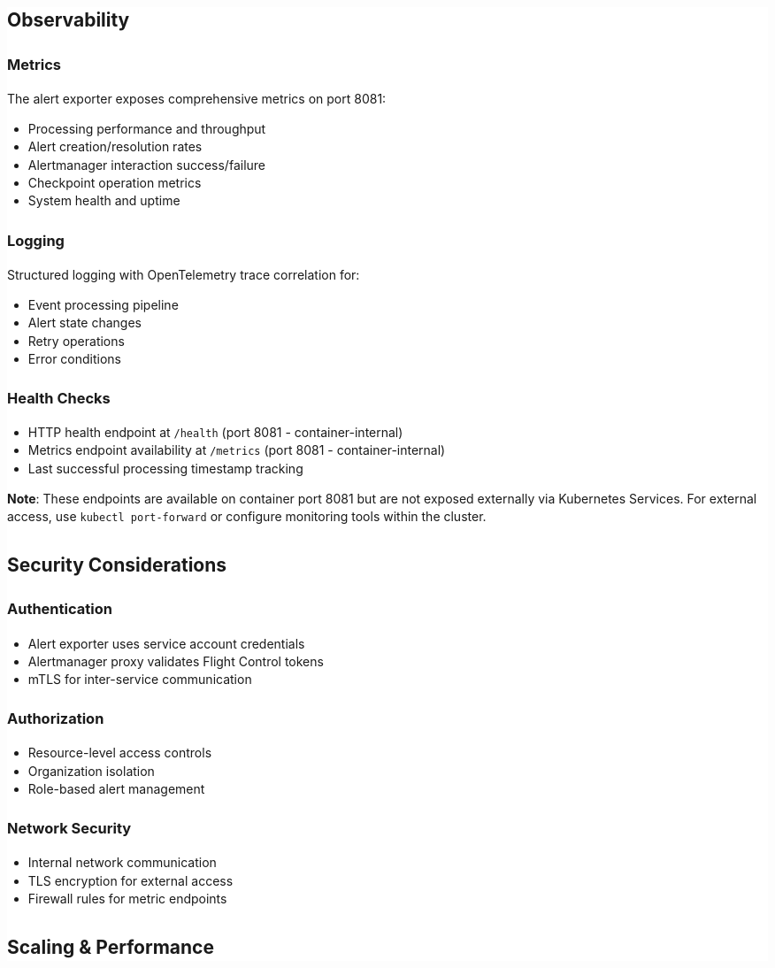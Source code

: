 ## Observability

### Metrics

The alert exporter exposes comprehensive metrics on port 8081:

- Processing performance and throughput
- Alert creation/resolution rates
- Alertmanager interaction success/failure
- Checkpoint operation metrics
- System health and uptime



### Logging

Structured logging with OpenTelemetry trace correlation for:
- Event processing pipeline
- Alert state changes
- Retry operations
- Error conditions

### Health Checks

- HTTP health endpoint at `/health` (port 8081 - container-internal)
- Metrics endpoint availability at `/metrics` (port 8081 - container-internal)
- Last successful processing timestamp tracking

**Note**: These endpoints are available on container port 8081 but are not exposed externally via Kubernetes Services. For external access, use `kubectl port-forward` or configure monitoring tools within the cluster.

## Security Considerations

### Authentication

- Alert exporter uses service account credentials
- Alertmanager proxy validates Flight Control tokens
- mTLS for inter-service communication

### Authorization

- Resource-level access controls
- Organization isolation
- Role-based alert management

### Network Security

- Internal network communication
- TLS encryption for external access
- Firewall rules for metric endpoints

## Scaling & Performance

